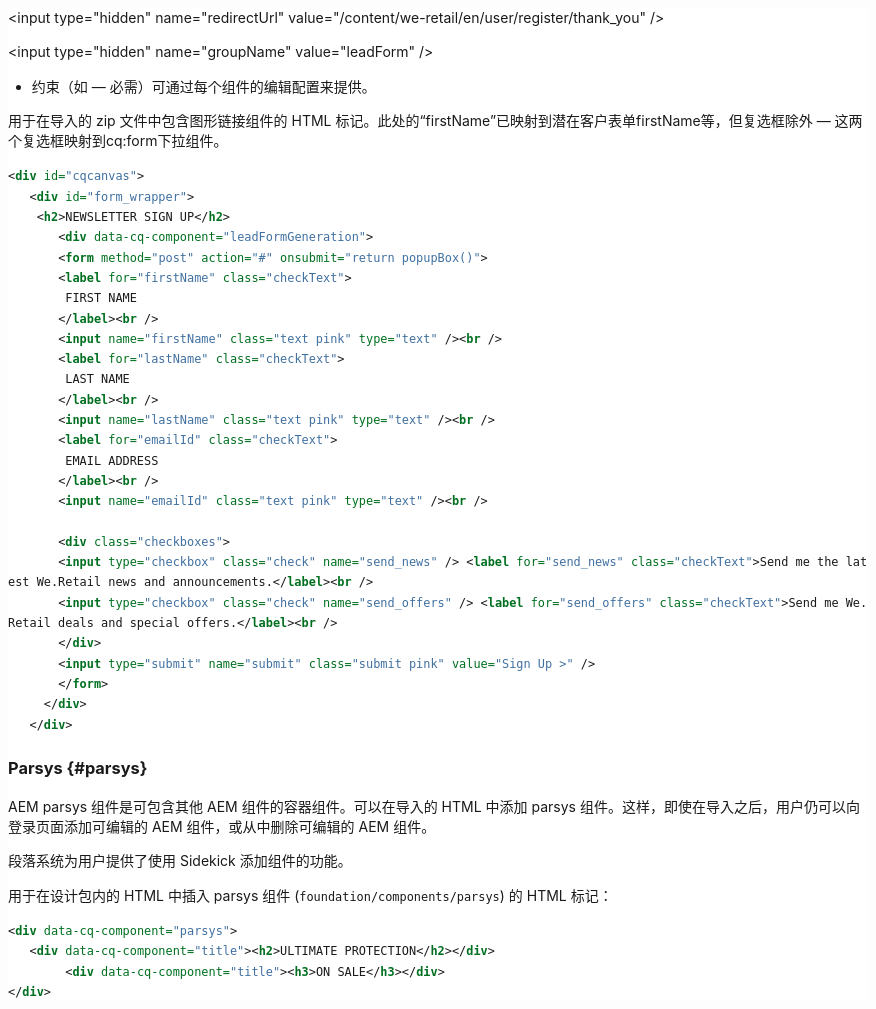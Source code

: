    &lt;input type=&quot;hidden&quot; name=&quot;redirectUrl&quot; value=&quot;/content/we-retail/en/user/register/thank_you&quot; />

   &lt;input type=&quot;hidden&quot; name=&quot;groupName&quot; value=&quot;leadForm&quot; />

* 约束（如 — 必需）可通过每个组件的编辑配置来提供。

用于在导入的 zip 文件中包含图形链接组件的 HTML 标记。此处的“firstName”已映射到潜在客户表单firstName等，但复选框除外 — 这两个复选框映射到cq:form下拉组件。

```xml
<div id="cqcanvas">
   <div id="form_wrapper">
    <h2>NEWSLETTER SIGN UP</h2>
       <div data-cq-component="leadFormGeneration">
       <form method="post" action="#" onsubmit="return popupBox()">
       <label for="firstName" class="checkText">
        FIRST NAME
       </label><br />
       <input name="firstName" class="text pink" type="text" /><br />
       <label for="lastName" class="checkText">
        LAST NAME
       </label><br />
       <input name="lastName" class="text pink" type="text" /><br />
       <label for="emailId" class="checkText">
        EMAIL ADDRESS
       </label><br />
       <input name="emailId" class="text pink" type="text" /><br />

       <div class="checkboxes">
       <input type="checkbox" class="check" name="send_news" /> <label for="send_news" class="checkText">Send me the latest We.Retail news and announcements.</label><br />
       <input type="checkbox" class="check" name="send_offers" /> <label for="send_offers" class="checkText">Send me We.Retail deals and special offers.</label><br />
       </div>
       <input type="submit" name="submit" class="submit pink" value="Sign Up >" />
       </form>
     </div>
   </div>
```

### Parsys {#parsys}

AEM parsys 组件是可包含其他 AEM 组件的容器组件。可以在导入的 HTML 中添加 parsys 组件。这样，即使在导入之后，用户仍可以向登录页面添加可编辑的 AEM 组件，或从中删除可编辑的 AEM 组件。

段落系统为用户提供了使用 Sidekick 添加组件的功能。

用于在设计包内的 HTML 中插入 parsys 组件 (`foundation/components/parsys`) 的 HTML 标记：

```xml
<div data-cq-component="parsys">
   <div data-cq-component="title"><h2>ULTIMATE PROTECTION</h2></div>
        <div data-cq-component="title"><h3>ON SALE</h3></div>
</div>
```
